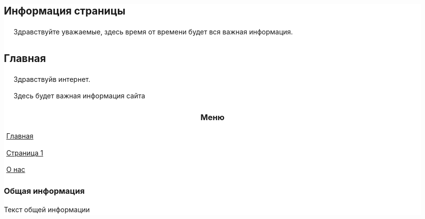 <tr>

<td
rowspan="2"
bgcolor="#c7b39b"
style="width:15%"
align=center>
<h2>Информация страницы</h2>

<p style="text-indent:20px">
Здравствуйте уважаемые, здесь время от времени будет вся важная информация.</p>

</td>
<td
rowspan="2"
bgcolor="#c7b39b"
style="width:70%"
align=left>
<h2>Главная</h2>

<p style="text-indent:20px">
Здравствуйв интернет.</p>

<p style="text-indent:20px">Здесь будет важная информация сайта</p>

</td>




<td bgcolor="#c7b39b">
<h3 align="center">Меню</h3>

<p>

<a href="">


<span style="margin-left:5px;">Главная</span></a>

</p>
<p>
<a href="">
<span style="margin-left:5px;">Cтраница 1</span;></a>
</p>
<p>
<a href="">
<span style="margin-left:5px;">О нас</span></a>
</p>

</td>
</tr>

<tr>

<td
bgcolor="#c7b39b"
align="center">
<h3>Общая информация</h3>
<p>Текст общей информации</p>
